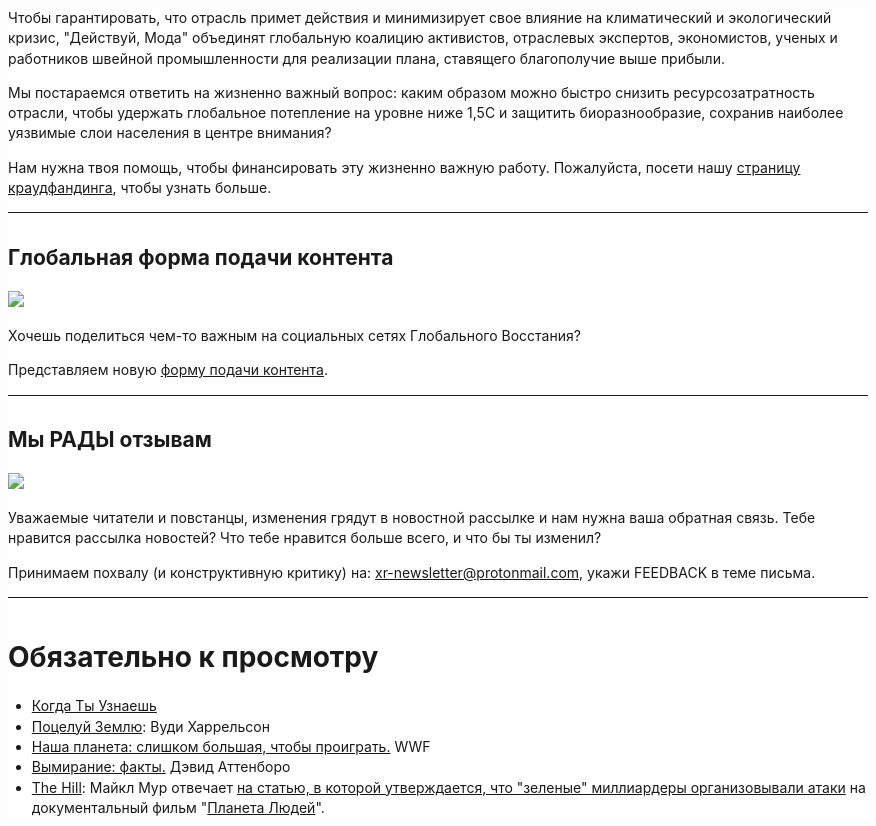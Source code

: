 Чтобы гарантировать, что отрасль примет действия и минимизирует свое влияние
на климатический и экологический кризис, "Действуй, Мода" объединят
глобальную коалицию активистов, отраслевых экспертов, экономистов, ученых и
работников швейной промышленности для реализации плана, ставящего
благополучие выше прибыли.

Мы постараемся ответить на жизненно важный вопрос: каким образом можно
быстро снизить ресурсозатратность отрасли, чтобы удержать глобальное
потепление на уровне ниже 1,5С и защитить биоразнообразие, сохранив наиболее
уязвимые слои населения в центре внимания?

Нам нужна твоя помощь, чтобы финансировать эту жизненно важную
работу. Пожалуйста, посети нашу [страницу
краудфандинга](https://www.crowdfunder.co.uk/fashion-act-now#start), чтобы
узнать больше.

- - -

## Глобальная форма подачи контента

![](/assets/uploads/10e6ba7d-5b5c-4ab5-aa6d-b5a4db856ffb.png)

Хочешь поделиться чем-то важным на социальных сетях Глобального Восстания?

Представляем новую [форму подачи
контента](https://docs.google.com/forms/d/e/1FAIpQLSf41684pqTZny_WLx5rTNrXuf1HRN8aRVGAh1OfO-4r59cMug/viewform).

- - -

## Мы РАДЫ отзывам

![](/assets/uploads/c39b55dc-c02d-405f-945d-7f65b08b40cb.jpg)

Уважаемые читатели и повстанцы, изменения грядут в новостной рассылке и нам
нужна ваша обратная связь. Тебе нравится рассылка новостей? Что тебе
нравится больше всего, и что бы ты изменил?

Принимаем похвалу (и конструктивную критику) на:
[xr-newsletter@protonmail.com](mailto:xr-newsletter@protonmail.com), укажи
FEEDBACK в теме письма.

- - -

# Обязательно к просмотру

* [Когда Ты
  Узнаешь](https://chuffed.org/project/extinctionrebellion-onceyouknow?link_id=4&can_id=98ce4f77506fbdc41e07f5173ac785e9&source=email-once-you-know&email_referrer=email_932664&email_subject=once-you-know)
* [Поцелуй Землю](https://kissthegroundmovie.com): Вуди Харрельсон
* [Наша планета: слишком большая, чтобы
  проиграть.](https://www.ourplanet.com/en/video/our-planet-too-big-to-fail)
  WWF
* [Вымирание: факты.](https://www.bbc.co.uk/programmes/m000mn4n) Дэвид
  Аттенборо
* [The Hill](https://youtu.be/lZige9bfXmU): Майкл Мур отвечает [на статью, в
  которой утверждается, что "зеленые" миллиардеры организовывали
  атаки](https://thegrayzone.com/2020/09/07/green-billionaires-planet-of-the-humans/)
  на документальный фильм "[Планета Людей](https://youtu.be/Zk11vI-7czE)".
